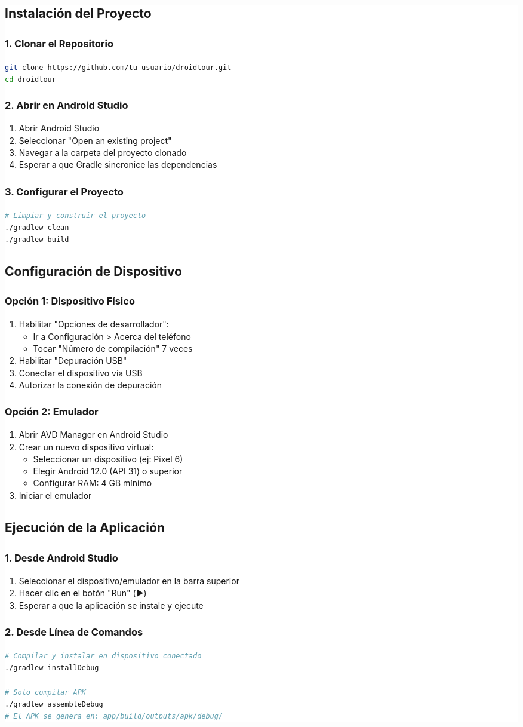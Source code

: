 ## Instalación del Proyecto

### 1. Clonar el Repositorio
```bash
git clone https://github.com/tu-usuario/droidtour.git
cd droidtour
```

### 2. Abrir en Android Studio
1. Abrir Android Studio
2. Seleccionar "Open an existing project"
3. Navegar a la carpeta del proyecto clonado
4. Esperar a que Gradle sincronice las dependencias

### 3. Configurar el Proyecto
```bash
# Limpiar y construir el proyecto
./gradlew clean
./gradlew build
```

## Configuración de Dispositivo

### Opción 1: Dispositivo Físico
1. Habilitar "Opciones de desarrollador":
   - Ir a Configuración > Acerca del teléfono
   - Tocar "Número de compilación" 7 veces
2. Habilitar "Depuración USB"
3. Conectar el dispositivo via USB
4. Autorizar la conexión de depuración

### Opción 2: Emulador
1. Abrir AVD Manager en Android Studio
2. Crear un nuevo dispositivo virtual:
   - Seleccionar un dispositivo (ej: Pixel 6)
   - Elegir Android 12.0 (API 31) o superior
   - Configurar RAM: 4 GB mínimo
3. Iniciar el emulador

## Ejecución de la Aplicación

### 1. Desde Android Studio
1. Seleccionar el dispositivo/emulador en la barra superior
2. Hacer clic en el botón "Run" (▶️)
3. Esperar a que la aplicación se instale y ejecute

### 2. Desde Línea de Comandos
```bash
# Compilar y instalar en dispositivo conectado
./gradlew installDebug

# Solo compilar APK
./gradlew assembleDebug
# El APK se genera en: app/build/outputs/apk/debug/
```
